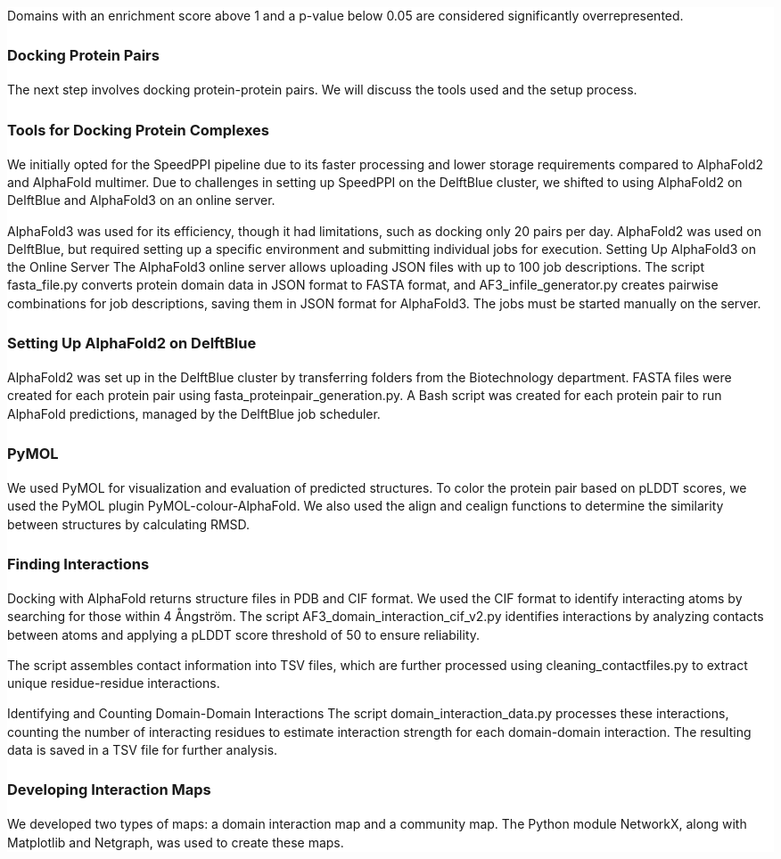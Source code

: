  
Domains with an enrichment score above 1 and a p-value below 0.05 are considered significantly overrepresented.

### Docking Protein Pairs
The next step involves docking protein-protein pairs. We will discuss the tools used and the setup process.

### Tools for Docking Protein Complexes
We initially opted for the SpeedPPI pipeline due to its faster processing and lower storage requirements compared to AlphaFold2 and AlphaFold multimer. Due to challenges in setting up SpeedPPI on the DelftBlue cluster, we shifted to using AlphaFold2 on DelftBlue and AlphaFold3 on an online server.

AlphaFold3 was used for its efficiency, though it had limitations, such as docking only 20 pairs per day.
AlphaFold2 was used on DelftBlue, but required setting up a specific environment and submitting individual jobs for execution.
Setting Up AlphaFold3 on the Online Server
The AlphaFold3 online server allows uploading JSON files with up to 100 job descriptions. The script fasta_file.py converts protein domain data in JSON format to FASTA format, and AF3_infile_generator.py creates pairwise combinations for job descriptions, saving them in JSON format for AlphaFold3. The jobs must be started manually on the server.

### Setting Up AlphaFold2 on DelftBlue
AlphaFold2 was set up in the DelftBlue cluster by transferring folders from the Biotechnology department. FASTA files were created for each protein pair using fasta_proteinpair_generation.py. A Bash script was created for each protein pair to run AlphaFold predictions, managed by the DelftBlue job scheduler.

### PyMOL
We used PyMOL for visualization and evaluation of predicted structures. To color the protein pair based on pLDDT scores, we used the PyMOL plugin PyMOL-colour-AlphaFold. We also used the align and cealign functions to determine the similarity between structures by calculating RMSD.

### Finding Interactions
Docking with AlphaFold returns structure files in PDB and CIF format. We used the CIF format to identify interacting atoms by searching for those within 4 Ångström. The script AF3_domain_interaction_cif_v2.py identifies interactions by analyzing contacts between atoms and applying a pLDDT score threshold of 50 to ensure reliability.

The script assembles contact information into TSV files, which are further processed using cleaning_contactfiles.py to extract unique residue-residue interactions.

Identifying and Counting Domain-Domain Interactions
The script domain_interaction_data.py processes these interactions, counting the number of interacting residues to estimate interaction strength for each domain-domain interaction. The resulting data is saved in a TSV file for further analysis.

### Developing Interaction Maps
We developed two types of maps: a domain interaction map and a community map. The Python module NetworkX, along with Matplotlib and Netgraph, was used to create these maps.
